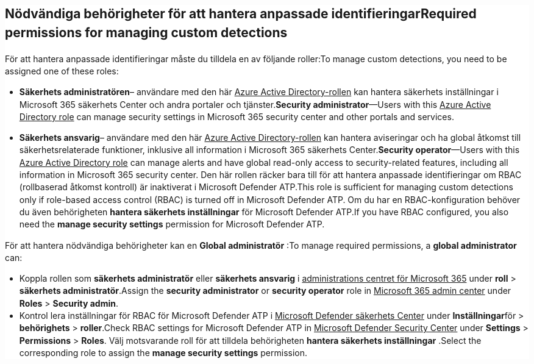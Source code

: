 ## <a name="required-permissions-for-managing-custom-detections"></a><span data-ttu-id="6db7b-110">Nödvändiga behörigheter för att hantera anpassade identifieringar</span><span class="sxs-lookup"><span data-stu-id="6db7b-110">Required permissions for managing custom detections</span></span>

<span data-ttu-id="6db7b-111">För att hantera anpassade identifieringar måste du tilldela en av följande roller:</span><span class="sxs-lookup"><span data-stu-id="6db7b-111">To manage custom detections, you need to be assigned one of these roles:</span></span>

- <span data-ttu-id="6db7b-112">**Säkerhets administratören**– användare med den här [Azure Active Directory-rollen](https://docs.microsoft.com/azure/active-directory/users-groups-roles/directory-assign-admin-roles#security-administrator) kan hantera säkerhets inställningar i Microsoft 365 säkerhets Center och andra portaler och tjänster.</span><span class="sxs-lookup"><span data-stu-id="6db7b-112">**Security administrator**—Users with this [Azure Active Directory role](https://docs.microsoft.com/azure/active-directory/users-groups-roles/directory-assign-admin-roles#security-administrator) can manage security settings in Microsoft 365 security center and other portals and services.</span></span>

- <span data-ttu-id="6db7b-113">**Säkerhets ansvarig**– användare med den här [Azure Active Directory-rollen](https://docs.microsoft.com/azure/active-directory/users-groups-roles/directory-assign-admin-roles#security-administrator) kan hantera aviseringar och ha global åtkomst till säkerhetsrelaterade funktioner, inklusive all information i Microsoft 365 säkerhets Center.</span><span class="sxs-lookup"><span data-stu-id="6db7b-113">**Security operator**—Users with this [Azure Active Directory role](https://docs.microsoft.com/azure/active-directory/users-groups-roles/directory-assign-admin-roles#security-administrator) can manage alerts and have global read-only access to security-related features, including all information in Microsoft 365 security center.</span></span> <span data-ttu-id="6db7b-114">Den här rollen räcker bara till för att hantera anpassade identifieringar om RBAC (rollbaserad åtkomst kontroll) är inaktiverat i Microsoft Defender ATP.</span><span class="sxs-lookup"><span data-stu-id="6db7b-114">This role is sufficient for managing custom detections only if role-based access control (RBAC) is turned off in Microsoft Defender ATP.</span></span> <span data-ttu-id="6db7b-115">Om du har en RBAC-konfiguration behöver du även behörigheten **hantera säkerhets inställningar** för Microsoft Defender ATP.</span><span class="sxs-lookup"><span data-stu-id="6db7b-115">If you have RBAC configured, you also need the **manage security settings** permission for Microsoft Defender ATP.</span></span>

<span data-ttu-id="6db7b-116">För att hantera nödvändiga behörigheter kan en **Global administratör** :</span><span class="sxs-lookup"><span data-stu-id="6db7b-116">To manage required permissions, a **global administrator** can:</span></span>

- <span data-ttu-id="6db7b-117">Koppla rollen som **säkerhets administratör** eller **säkerhets ansvarig** i [administrations centret för Microsoft 365](https://admin.microsoft.com/) under **roll**  >  **säkerhets administratör**.</span><span class="sxs-lookup"><span data-stu-id="6db7b-117">Assign the **security administrator** or **security operator** role in [Microsoft 365 admin center](https://admin.microsoft.com/) under **Roles** > **Security admin**.</span></span>
- <span data-ttu-id="6db7b-118">Kontrol lera inställningar för RBAC för Microsoft Defender ATP i [Microsoft Defender säkerhets Center](https://securitycenter.windows.com/) under **Inställningar**för  >  **behörighets**  >  **roller**.</span><span class="sxs-lookup"><span data-stu-id="6db7b-118">Check RBAC settings for Microsoft Defender ATP in [Microsoft Defender Security Center](https://securitycenter.windows.com/) under **Settings** > **Permissions** > **Roles**.</span></span> <span data-ttu-id="6db7b-119">Välj motsvarande roll för att tilldela behörigheten **hantera säkerhets inställningar** .</span><span class="sxs-lookup"><span data-stu-id="6db7b-119">Select the corresponding role to assign the **manage security settings** permission.</span></span>

